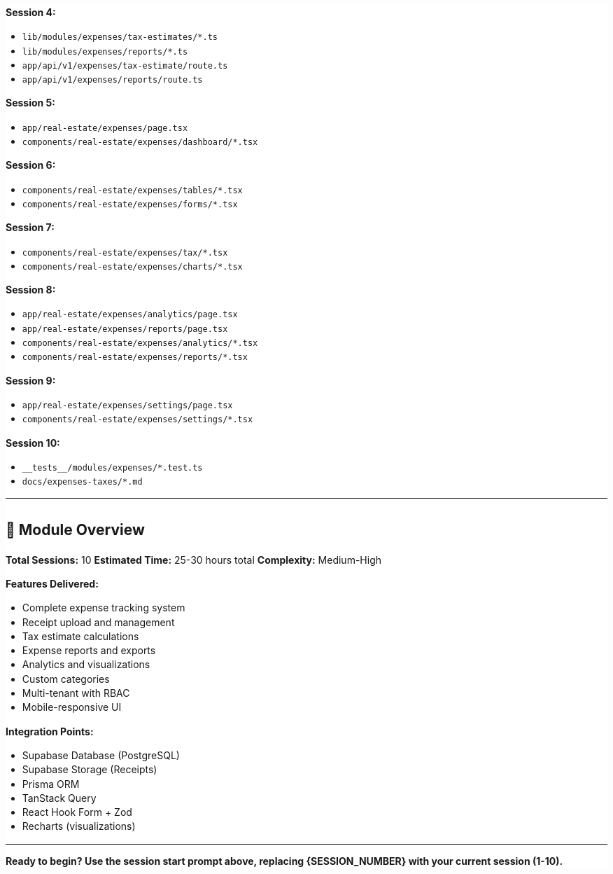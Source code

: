 **Session 4:**
- `lib/modules/expenses/tax-estimates/*.ts`
- `lib/modules/expenses/reports/*.ts`
- `app/api/v1/expenses/tax-estimate/route.ts`
- `app/api/v1/expenses/reports/route.ts`

**Session 5:**
- `app/real-estate/expenses/page.tsx`
- `components/real-estate/expenses/dashboard/*.tsx`

**Session 6:**
- `components/real-estate/expenses/tables/*.tsx`
- `components/real-estate/expenses/forms/*.tsx`

**Session 7:**
- `components/real-estate/expenses/tax/*.tsx`
- `components/real-estate/expenses/charts/*.tsx`

**Session 8:**
- `app/real-estate/expenses/analytics/page.tsx`
- `app/real-estate/expenses/reports/page.tsx`
- `components/real-estate/expenses/analytics/*.tsx`
- `components/real-estate/expenses/reports/*.tsx`

**Session 9:**
- `app/real-estate/expenses/settings/page.tsx`
- `components/real-estate/expenses/settings/*.tsx`

**Session 10:**
- `__tests__/modules/expenses/*.test.ts`
- `docs/expenses-taxes/*.md`

---

## 🎯 Module Overview

**Total Sessions:** 10
**Estimated Time:** 25-30 hours total
**Complexity:** Medium-High

**Features Delivered:**
- Complete expense tracking system
- Receipt upload and management
- Tax estimate calculations
- Expense reports and exports
- Analytics and visualizations
- Custom categories
- Multi-tenant with RBAC
- Mobile-responsive UI

**Integration Points:**
- Supabase Database (PostgreSQL)
- Supabase Storage (Receipts)
- Prisma ORM
- TanStack Query
- React Hook Form + Zod
- Recharts (visualizations)

---

**Ready to begin? Use the session start prompt above, replacing {SESSION_NUMBER} with your current session (1-10).**
